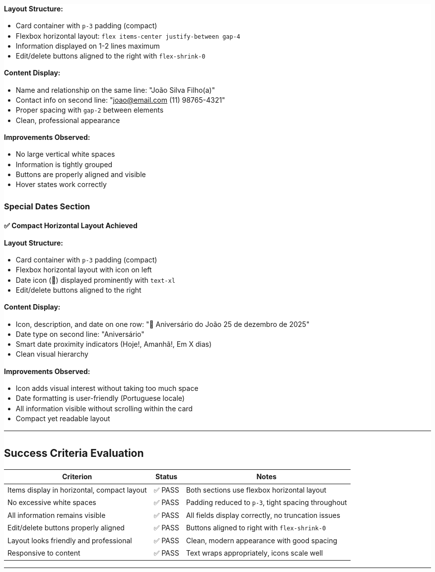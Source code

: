 **Layout Structure:**
- Card container with `p-3` padding (compact)
- Flexbox horizontal layout: `flex items-center justify-between gap-4`
- Information displayed on 1-2 lines maximum
- Edit/delete buttons aligned to the right with `flex-shrink-0`

**Content Display:**
- Name and relationship on the same line: "João Silva Filho(a)"
- Contact info on second line: "joao@email.com (11) 98765-4321"
- Proper spacing with `gap-2` between elements
- Clean, professional appearance

**Improvements Observed:**
- No large vertical white spaces
- Information is tightly grouped
- Buttons are properly aligned and visible
- Hover states work correctly

### Special Dates Section
**✅ Compact Horizontal Layout Achieved**

**Layout Structure:**
- Card container with `p-3` padding (compact)
- Flexbox horizontal layout with icon on left
- Date icon (🎂) displayed prominently with `text-xl`
- Edit/delete buttons aligned to the right

**Content Display:**
- Icon, description, and date on one row: "🎂 Aniversário do João  25 de dezembro de 2025"
- Date type on second line: "Aniversário"
- Smart date proximity indicators (Hoje!, Amanhã!, Em X dias)
- Clean visual hierarchy

**Improvements Observed:**
- Icon adds visual interest without taking too much space
- Date formatting is user-friendly (Portuguese locale)
- All information visible without scrolling within the card
- Compact yet readable layout

---

## Success Criteria Evaluation

| Criterion | Status | Notes |
|-----------|--------|-------|
| Items display in horizontal, compact layout | ✅ PASS | Both sections use flexbox horizontal layout |
| No excessive white spaces | ✅ PASS | Padding reduced to `p-3`, tight spacing throughout |
| All information remains visible | ✅ PASS | All fields display correctly, no truncation issues |
| Edit/delete buttons properly aligned | ✅ PASS | Buttons aligned to right with `flex-shrink-0` |
| Layout looks friendly and professional | ✅ PASS | Clean, modern appearance with good spacing |
| Responsive to content | ✅ PASS | Text wraps appropriately, icons scale well |

---